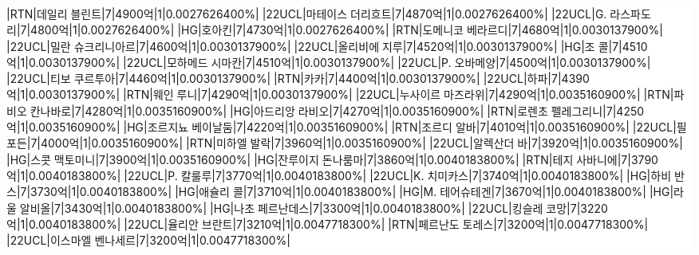 |RTN|데일리 블린트|7|4900억|1|0.0027626400%|
|22UCL|마테이스 더리흐트|7|4870억|1|0.0027626400%|
|22UCL|G. 라스파도리|7|4800억|1|0.0027626400%|
|HG|호아킨|7|4730억|1|0.0027626400%|
|RTN|도메니코 베라르디|7|4680억|1|0.0030137900%|
|22UCL|밀란 슈크리니아르|7|4600억|1|0.0030137900%|
|22UCL|올리비에 지루|7|4520억|1|0.0030137900%|
|HG|조 콜|7|4510억|1|0.0030137900%|
|22UCL|모하메드 시마칸|7|4510억|1|0.0030137900%|
|22UCL|P. 오바메양|7|4500억|1|0.0030137900%|
|22UCL|티보 쿠르투아|7|4460억|1|0.0030137900%|
|RTN|카카|7|4400억|1|0.0030137900%|
|22UCL|하파|7|4390억|1|0.0030137900%|
|RTN|웨인 루니|7|4290억|1|0.0030137900%|
|22UCL|누사이르 마즈라위|7|4290억|1|0.0035160900%|
|RTN|파비오 칸나바로|7|4280억|1|0.0035160900%|
|HG|아드리앙 라비오|7|4270억|1|0.0035160900%|
|RTN|로렌초 펠레그리니|7|4250억|1|0.0035160900%|
|HG|조르지뇨 베이날둠|7|4220억|1|0.0035160900%|
|RTN|조르디 알바|7|4010억|1|0.0035160900%|
|22UCL|필 포든|7|4000억|1|0.0035160900%|
|RTN|미하엘 발락|7|3960억|1|0.0035160900%|
|22UCL|알렉산더 바|7|3920억|1|0.0035160900%|
|HG|스콧 맥토미니|7|3900억|1|0.0035160900%|
|HG|잔루이지 돈나룸마|7|3860억|1|0.0040183800%|
|RTN|테지 사바니에|7|3790억|1|0.0040183800%|
|22UCL|P. 칼룰루|7|3770억|1|0.0040183800%|
|22UCL|K. 치미카스|7|3740억|1|0.0040183800%|
|HG|하비 반스|7|3730억|1|0.0040183800%|
|HG|애슐리 콜|7|3710억|1|0.0040183800%|
|HG|M. 테어슈테겐|7|3670억|1|0.0040183800%|
|HG|라울 알비올|7|3430억|1|0.0040183800%|
|HG|나초 페르난데스|7|3300억|1|0.0040183800%|
|22UCL|킹슬레 코망|7|3220억|1|0.0040183800%|
|22UCL|율리안 브란트|7|3210억|1|0.0047718300%|
|RTN|페르난도 토레스|7|3200억|1|0.0047718300%|
|22UCL|이스마엘 벤나세르|7|3200억|1|0.0047718300%|